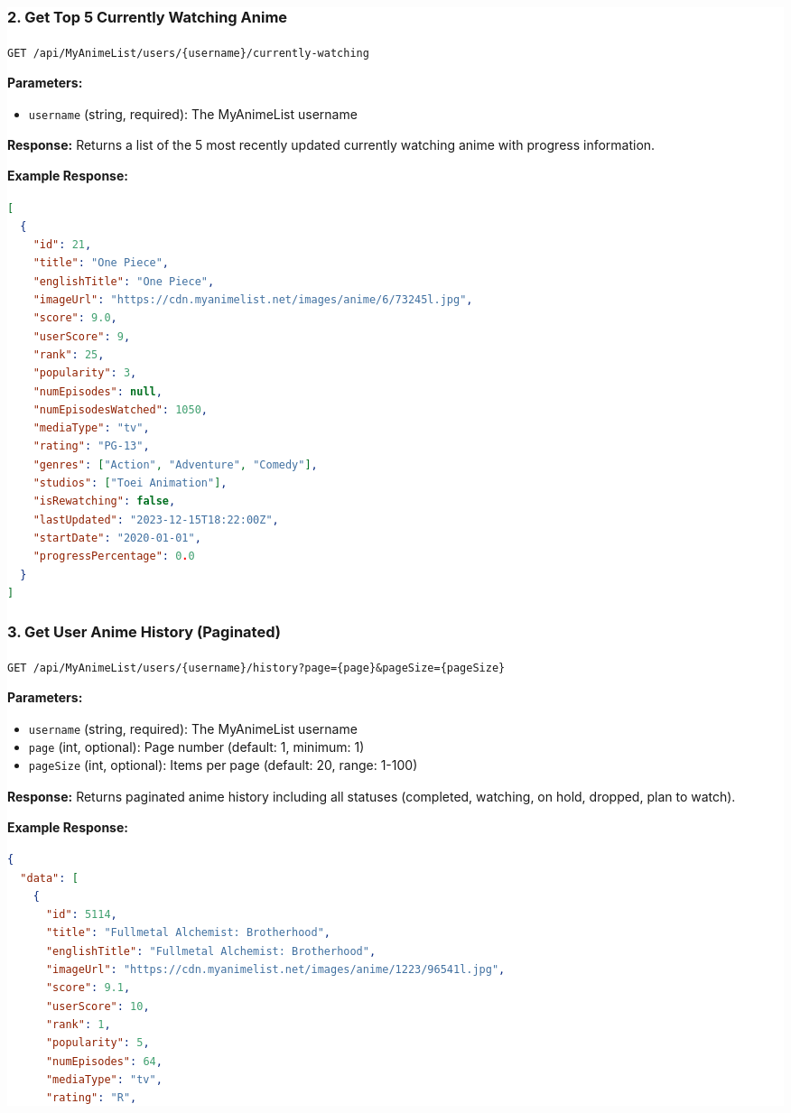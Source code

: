 ### 2. Get Top 5 Currently Watching Anime
```
GET /api/MyAnimeList/users/{username}/currently-watching
```

**Parameters:**
- `username` (string, required): The MyAnimeList username

**Response:**
Returns a list of the 5 most recently updated currently watching anime with progress information.

**Example Response:**
```json
[
  {
    "id": 21,
    "title": "One Piece",
    "englishTitle": "One Piece",
    "imageUrl": "https://cdn.myanimelist.net/images/anime/6/73245l.jpg",
    "score": 9.0,
    "userScore": 9,
    "rank": 25,
    "popularity": 3,
    "numEpisodes": null,
    "numEpisodesWatched": 1050,
    "mediaType": "tv",
    "rating": "PG-13",
    "genres": ["Action", "Adventure", "Comedy"],
    "studios": ["Toei Animation"],
    "isRewatching": false,
    "lastUpdated": "2023-12-15T18:22:00Z",
    "startDate": "2020-01-01",
    "progressPercentage": 0.0
  }
]
```

### 3. Get User Anime History (Paginated)
```
GET /api/MyAnimeList/users/{username}/history?page={page}&pageSize={pageSize}
```

**Parameters:**
- `username` (string, required): The MyAnimeList username
- `page` (int, optional): Page number (default: 1, minimum: 1)
- `pageSize` (int, optional): Items per page (default: 20, range: 1-100)

**Response:**
Returns paginated anime history including all statuses (completed, watching, on hold, dropped, plan to watch).

**Example Response:**
```json
{
  "data": [
    {
      "id": 5114,
      "title": "Fullmetal Alchemist: Brotherhood",
      "englishTitle": "Fullmetal Alchemist: Brotherhood",
      "imageUrl": "https://cdn.myanimelist.net/images/anime/1223/96541l.jpg",
      "score": 9.1,
      "userScore": 10,
      "rank": 1,
      "popularity": 5,
      "numEpisodes": 64,
      "mediaType": "tv",
      "rating": "R",
```
